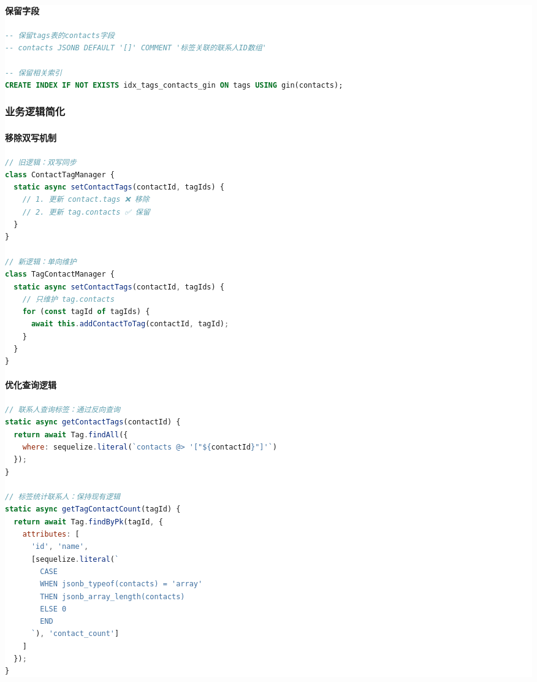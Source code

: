 #### 保留字段
```sql
-- 保留tags表的contacts字段
-- contacts JSONB DEFAULT '[]' COMMENT '标签关联的联系人ID数组'

-- 保留相关索引
CREATE INDEX IF NOT EXISTS idx_tags_contacts_gin ON tags USING gin(contacts);
```

### 业务逻辑简化

#### 移除双写机制
```javascript
// 旧逻辑：双写同步
class ContactTagManager {
  static async setContactTags(contactId, tagIds) {
    // 1. 更新 contact.tags ❌ 移除
    // 2. 更新 tag.contacts ✅ 保留
  }
}

// 新逻辑：单向维护
class TagContactManager {
  static async setContactTags(contactId, tagIds) {
    // 只维护 tag.contacts
    for (const tagId of tagIds) {
      await this.addContactToTag(contactId, tagId);
    }
  }
}
```

#### 优化查询逻辑
```javascript
// 联系人查询标签：通过反向查询
static async getContactTags(contactId) {
  return await Tag.findAll({
    where: sequelize.literal(`contacts @> '["${contactId}"]'`)
  });
}

// 标签统计联系人：保持现有逻辑
static async getTagContactCount(tagId) {
  return await Tag.findByPk(tagId, {
    attributes: [
      'id', 'name',
      [sequelize.literal(`
        CASE 
        WHEN jsonb_typeof(contacts) = 'array' 
        THEN jsonb_array_length(contacts)
        ELSE 0 
        END
      `), 'contact_count']
    ]
  });
}
```
